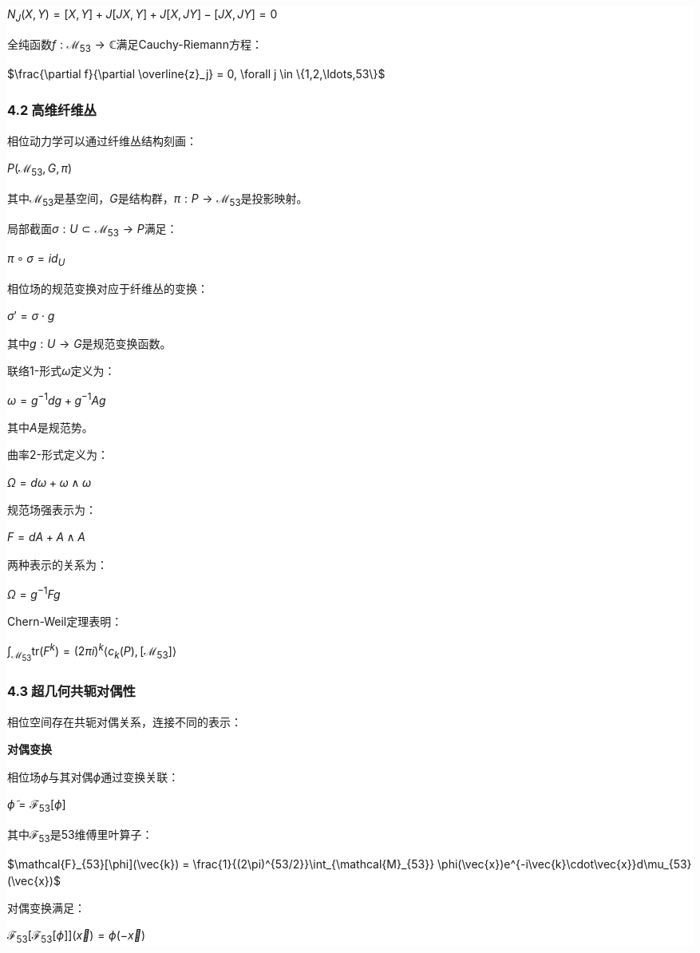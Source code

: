$`N_J(X, Y) = [X, Y] + J[JX, Y] + J[X, JY] - [JX, JY] = 0`$

全纯函数$`f: \mathcal{M}_{53} \to \mathbb{C}`$满足Cauchy-Riemann方程：

$`\frac{\partial f}{\partial \overline{z}_j} = 0, \forall j \in \{1,2,\ldots,53\}`$

### 4.2 高维纤维丛

相位动力学可以通过纤维丛结构刻画：

$`P(\mathcal{M}_{53}, G, \pi)`$

其中$`\mathcal{M}_{53}`$是基空间，$`G`$是结构群，$`\pi: P \to \mathcal{M}_{53}`$是投影映射。

局部截面$`\sigma: U \subset \mathcal{M}_{53} \to P`$满足：

$`\pi \circ \sigma = id_U`$

相位场的规范变换对应于纤维丛的变换：

$`\sigma' = \sigma \cdot g`$

其中$`g: U \to G`$是规范变换函数。

联络1-形式$`\omega`$定义为：

$`\omega = g^{-1}dg + g^{-1}Ag`$

其中$`A`$是规范势。

曲率2-形式定义为：

$`\Omega = d\omega + \omega \wedge \omega`$

规范场强表示为：

$`F = dA + A \wedge A`$

两种表示的关系为：

$`\Omega = g^{-1}Fg`$

Chern-Weil定理表明：

$`\int_{\mathcal{M}_{53}} \text{tr}(F^k) = (2\pi i)^k \langle c_k(P), [\mathcal{M}_{53}] \rangle`$

### 4.3 超几何共轭对偶性

相位空间存在共轭对偶关系，连接不同的表示：

**对偶变换**

相位场$`\phi`$与其对偶$`\tilde{\phi}`$通过变换关联：

$`\tilde{\phi} = \mathcal{F}_{53}[\phi]`$

其中$`\mathcal{F}_{53}`$是53维傅里叶算子：

$`\mathcal{F}_{53}[\phi](\vec{k}) = \frac{1}{(2\pi)^{53/2}}\int_{\mathcal{M}_{53}} \phi(\vec{x})e^{-i\vec{k}\cdot\vec{x}}d\mu_{53}(\vec{x})`$

对偶变换满足：

$`\mathcal{F}_{53}[\mathcal{F}_{53}[\phi]](\vec{x}) = \phi(-\vec{x})`$
